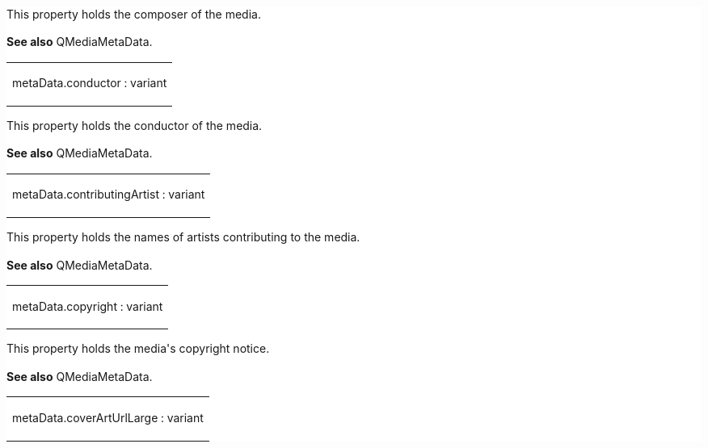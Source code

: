 This property holds the composer of the media.

**See also** QMediaMetaData.

<table>
<colgroup>
<col width="100%" />
</colgroup>
<tbody>
<tr class="odd">
<td><p><span id="metaData.conductor-prop"></span><span class="name">metaData.conductor</span> : <span class="type">variant</span></p></td>
</tr>
</tbody>
</table>

This property holds the conductor of the media.

**See also** QMediaMetaData.

<table>
<colgroup>
<col width="100%" />
</colgroup>
<tbody>
<tr class="odd">
<td><p><span id="metaData.contributingArtist-prop"></span><span class="name">metaData.contributingArtist</span> : <span class="type">variant</span></p></td>
</tr>
</tbody>
</table>

This property holds the names of artists contributing to the media.

**See also** QMediaMetaData.

<table>
<colgroup>
<col width="100%" />
</colgroup>
<tbody>
<tr class="odd">
<td><p><span id="metaData.copyright-prop"></span><span class="name">metaData.copyright</span> : <span class="type">variant</span></p></td>
</tr>
</tbody>
</table>

This property holds the media's copyright notice.

**See also** QMediaMetaData.

<table>
<colgroup>
<col width="100%" />
</colgroup>
<tbody>
<tr class="odd">
<td><p><span id="metaData.coverArtUrlLarge-prop"></span><span class="name">metaData.coverArtUrlLarge</span> : <span class="type">variant</span></p></td>
</tr>
</tbody>
</table>
